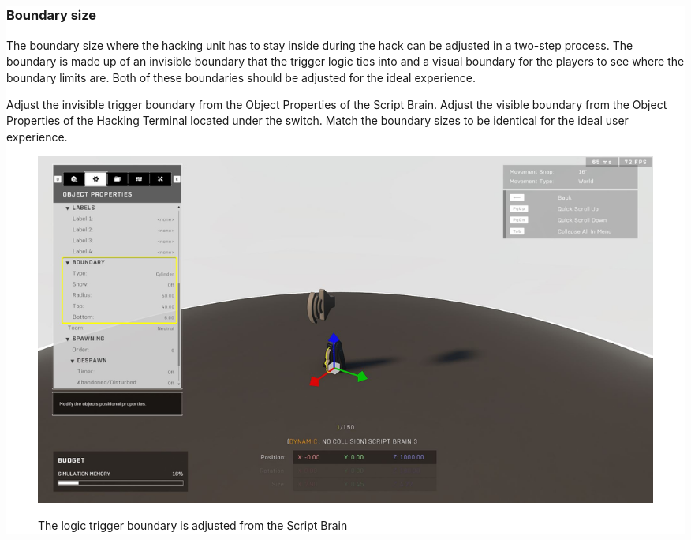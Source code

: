 </div>

### Boundary size

The boundary size where the hacking unit has to stay inside during the hack can be adjusted in a two-step process. The boundary is made up of an invisible boundary that the trigger logic ties into and a visual boundary for the players to see where the boundary limits are. Both of these boundaries should be adjusted for the ideal experience.

Adjust the invisible trigger boundary from the Object Properties of the Script Brain. Adjust the visible boundary from the Object Properties of the Hacking Terminal located under the switch. Match the boundary sizes to be identical for the ideal user experience.

<div>

<figure><img src="../../../.gitbook/assets/hack-switch-boundary-script.jpg" alt=""><figcaption><p>The logic trigger boundary is adjusted from the Script Brain</p></figcaption></figure>

 
